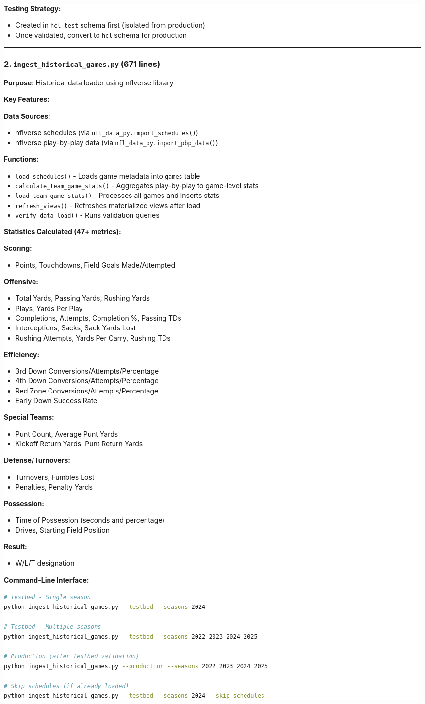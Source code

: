 **Testing Strategy:**
- Created in `hcl_test` schema first (isolated from production)
- Once validated, convert to `hcl` schema for production

---

### 2. `ingest_historical_games.py` (671 lines)

**Purpose:** Historical data loader using nflverse library

**Key Features:**

**Data Sources:**
- nflverse schedules (via `nfl_data_py.import_schedules()`)
- nflverse play-by-play data (via `nfl_data_py.import_pbp_data()`)

**Functions:**
- `load_schedules()` - Loads game metadata into `games` table
- `calculate_team_game_stats()` - Aggregates play-by-play to game-level stats
- `load_team_game_stats()` - Processes all games and inserts stats
- `refresh_views()` - Refreshes materialized views after load
- `verify_data_load()` - Runs validation queries

**Statistics Calculated (47+ metrics):**

**Scoring:**
- Points, Touchdowns, Field Goals Made/Attempted

**Offensive:**
- Total Yards, Passing Yards, Rushing Yards
- Plays, Yards Per Play
- Completions, Attempts, Completion %, Passing TDs
- Interceptions, Sacks, Sack Yards Lost
- Rushing Attempts, Yards Per Carry, Rushing TDs

**Efficiency:**
- 3rd Down Conversions/Attempts/Percentage
- 4th Down Conversions/Attempts/Percentage
- Red Zone Conversions/Attempts/Percentage
- Early Down Success Rate

**Special Teams:**
- Punt Count, Average Punt Yards
- Kickoff Return Yards, Punt Return Yards

**Defense/Turnovers:**
- Turnovers, Fumbles Lost
- Penalties, Penalty Yards

**Possession:**
- Time of Possession (seconds and percentage)
- Drives, Starting Field Position

**Result:**
- W/L/T designation

**Command-Line Interface:**
```bash
# Testbed - Single season
python ingest_historical_games.py --testbed --seasons 2024

# Testbed - Multiple seasons
python ingest_historical_games.py --testbed --seasons 2022 2023 2024 2025

# Production (after testbed validation)
python ingest_historical_games.py --production --seasons 2022 2023 2024 2025

# Skip schedules (if already loaded)
python ingest_historical_games.py --testbed --seasons 2024 --skip-schedules

```
